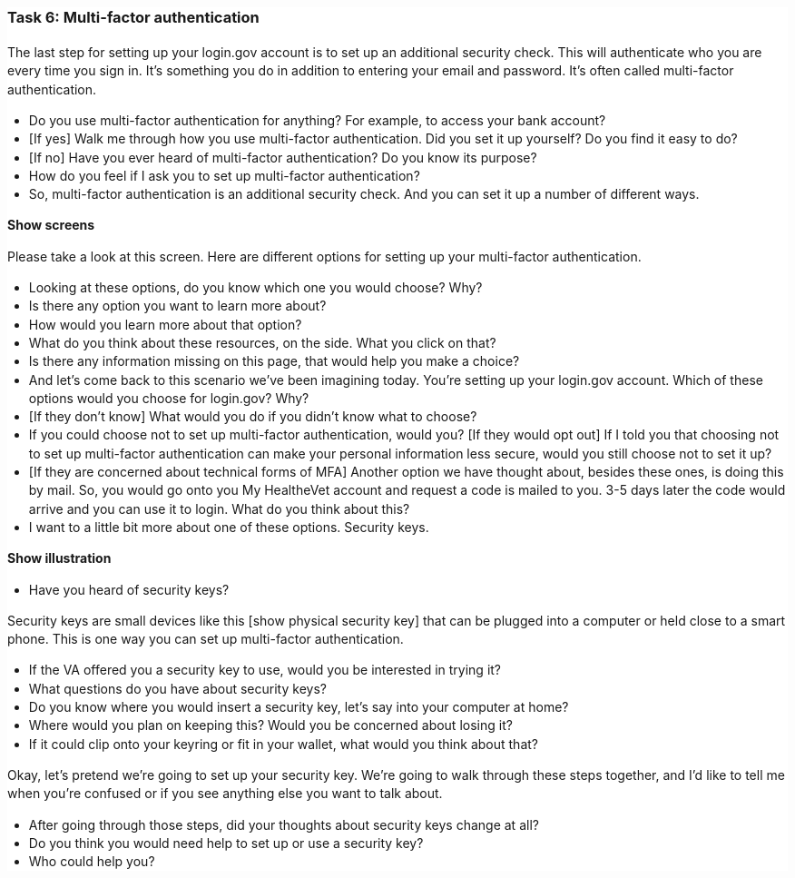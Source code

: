 ### Task 6: Multi-factor authentication

The last step for setting up your login.gov account is to set up an additional security check. This will authenticate who you are every time you sign in. It’s something you do in addition to entering your email and password. It’s often called multi-factor authentication.

- Do you use multi-factor authentication for anything? For example, to access your bank account?
- [If yes] Walk me through how you use multi-factor authentication. Did you set it up yourself? Do you find it easy to do?
- [If no] Have you ever heard of multi-factor authentication? Do you know its purpose?
- How do you feel if I ask you to set up multi-factor authentication?
- So, multi-factor authentication is an additional security check. And you can set it up a number of different ways.

**Show screens**

Please take a look at this screen. Here are different options for setting up your multi-factor authentication.

- Looking at these options, do you know which one you would choose? Why?
- Is there any option you want to learn more about?
- How would you learn more about that option?
- What do you think about these resources, on the side. What you click on that?
- Is there any information missing on this page, that would help you make a choice?
- And let’s come back to this scenario we’ve been imagining today. You’re setting up your login.gov account. Which of these options would you choose for login.gov? Why?
- [If they don’t know] What would you do if you didn’t know what to choose?
- If you could choose not to set up multi-factor authentication, would you? [If they would opt out] If I told you that choosing not to set up multi-factor authentication can make your personal information less secure, would you still choose not to set it up?
- [If they are concerned about technical forms of MFA] Another option we have thought about, besides these ones, is doing this by mail. So, you would go onto you My HealtheVet account and request a code is mailed to you. 3-5 days later the code would arrive and you can use it to login. What do you think about this?
- I want to a little bit more about one of these options. Security keys.

**Show illustration**

- Have you heard of security keys?

Security keys are small devices like this [show physical security key] that can be plugged into a computer or held close to a smart phone. This is one way you can set up multi-factor authentication.

- If the VA offered you a security key to use, would you be interested in trying it?
- What questions do you have about security keys?
- Do you know where you would insert a security key, let’s say into your computer at home?
- Where would you plan on keeping this? Would you be concerned about losing it?
- If it could clip onto your keyring or fit in your wallet, what would you think about that?

Okay, let’s pretend we’re going to set up your security key. We’re going to walk through these steps together, and I’d like to tell me when you’re confused or if you see anything else you want to talk about.

- After going through those steps, did your thoughts about security keys change at all?
- Do you think you would need help to set up or use a security key?
- Who could help you?
